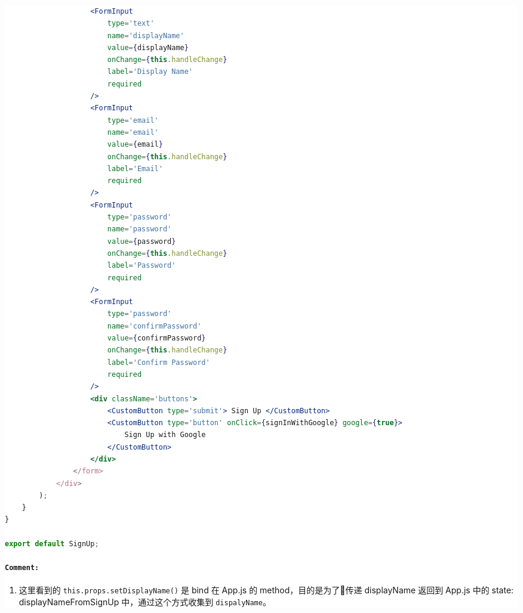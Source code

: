 ```jsx
                    <FormInput
                        type='text'
                        name='displayName'
                        value={displayName}
                        onChange={this.handleChange}
                        label='Display Name'
                        required
                    />
                    <FormInput
                        type='email'
                        name='email'
                        value={email}
                        onChange={this.handleChange}
                        label='Email'
                        required
                    />
                    <FormInput
                        type='password'
                        name='password'
                        value={password}
                        onChange={this.handleChange}
                        label='Password'
                        required
                    />
                    <FormInput
                        type='password'
                        name='confirmPassword'
                        value={confirmPassword}
                        onChange={this.handleChange}
                        label='Confirm Password'
                        required
                    />
                    <div className='buttons'>
                        <CustomButton type='submit'> Sign Up </CustomButton>
                        <CustomButton type='button' onClick={signInWithGoogle} google={true}>
                            Sign Up with Google
                        </CustomButton>
                    </div>
                </form>
            </div>
        );
    }
}

export default SignUp;
```


#### `Comment:`
1. 这里看到的 `this.props.setDisplayName()` 是 bind 在 App.js 的 method，目的是为了传递 displayName 返回到 App.js 中的 state: displayNameFromSignUp 中，通过这个方式收集到 `dispalyName`。
